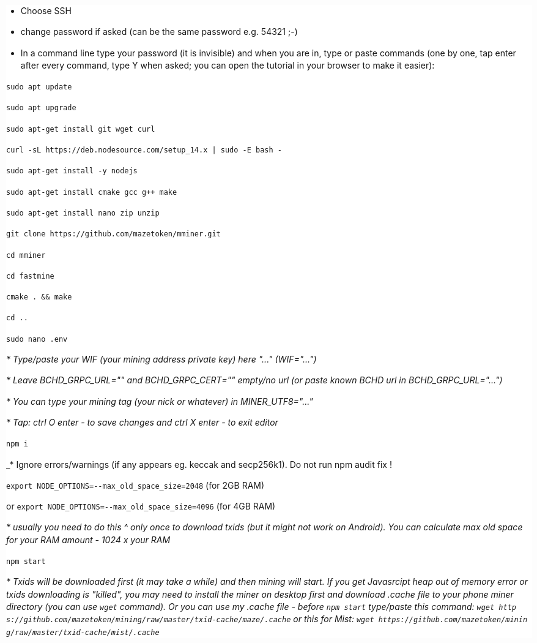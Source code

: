 - Choose SSH

- change password if asked (can be the same password e.g. 54321 ;-) 

- In a command line type your password (it is invisible) and when you are in, type or paste commands (one by one, tap enter after every command, type Y when asked; you can open the tutorial in your browser to make it easier):

`sudo apt update`

`sudo apt upgrade`

`sudo apt-get install git wget curl`

`curl -sL https://deb.nodesource.com/setup_14.x | sudo -E bash -`

`sudo apt-get install -y nodejs`

`sudo apt-get install cmake gcc g++ make`

`sudo apt-get install nano zip unzip`

`git clone https://github.com/mazetoken/mminer.git`

`cd mminer`

`cd fastmine`

`cmake . && make`

`cd ..`

`sudo nano .env`

_* Type/paste your WIF (your mining address private key) here "..." (WIF="...")_

_* Leave BCHD_GRPC_URL="" and BCHD_GRPC_CERT="" empty/no url (or paste known BCHD url in BCHD_GRPC_URL="...")_

_* You can type your mining tag (your nick or whatever) in MINER_UTF8="..."_

_* Tap: ctrl O enter - to save changes and ctrl X enter - to exit editor_

`npm i`

_* Ignore errors/warnings (if any appears eg. keccak and secp256k1). Do not run npm audit fix !


`export NODE_OPTIONS=--max_old_space_size=2048` (for 2GB RAM)

or `export NODE_OPTIONS=--max_old_space_size=4096` (for 4GB RAM)

_* usually you need to do this ^ only once to download txids (but it might not work on Android). You can calculate max old space for your RAM amount - 1024 x your RAM_

`npm start`

_* Txids will be downloaded first (it may take a while) and then mining will start. If you get Javasrcipt heap out of memory error or txids downloading is "killed", you may need to install the miner on desktop first and download .cache file to your phone miner directory (you can use `wget` command). Or you can use my .cache file - before `npm start` type/paste this command: `wget https://github.com/mazetoken/mining/raw/master/txid-cache/maze/.cache` or this for Mist: `wget https://github.com/mazetoken/mining/raw/master/txid-cache/mist/.cache`_
